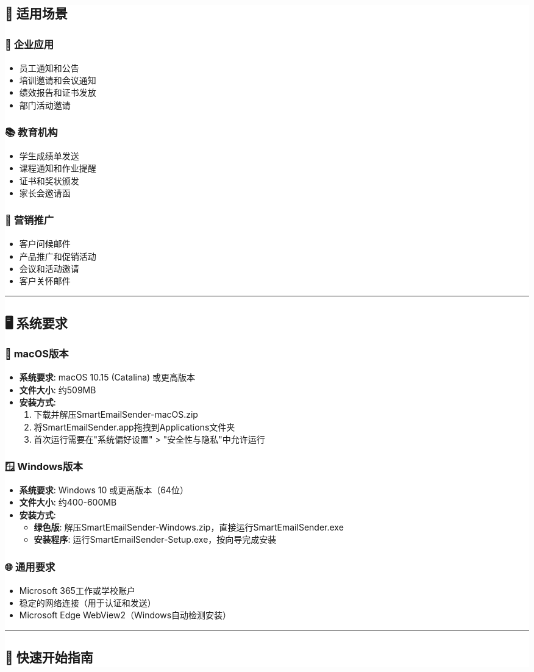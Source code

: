 
## 🎯 适用场景

### 🏢 **企业应用**
- 员工通知和公告
- 培训邀请和会议通知
- 绩效报告和证书发放
- 部门活动邀请

### 📚 **教育机构**
- 学生成绩单发送
- 课程通知和作业提醒
- 证书和奖状颁发
- 家长会邀请函

### 💼 **营销推广**
- 客户问候邮件
- 产品推广和促销活动
- 会议和活动邀请
- 客户关怀邮件

---

## 🖥️ 系统要求

### 🍎 **macOS版本**
- **系统要求**: macOS 10.15 (Catalina) 或更高版本
- **文件大小**: 约509MB
- **安装方式**: 
  1. 下载并解压SmartEmailSender-macOS.zip
  2. 将SmartEmailSender.app拖拽到Applications文件夹
  3. 首次运行需要在"系统偏好设置" > "安全性与隐私"中允许运行

### 🪟 **Windows版本**
- **系统要求**: Windows 10 或更高版本（64位）
- **文件大小**: 约400-600MB
- **安装方式**:
  - **绿色版**: 解压SmartEmailSender-Windows.zip，直接运行SmartEmailSender.exe
  - **安装程序**: 运行SmartEmailSender-Setup.exe，按向导完成安装

### 🌐 **通用要求**
- Microsoft 365工作或学校账户
- 稳定的网络连接（用于认证和发送）
- Microsoft Edge WebView2（Windows自动检测安装）

---

## 🚀 快速开始指南
